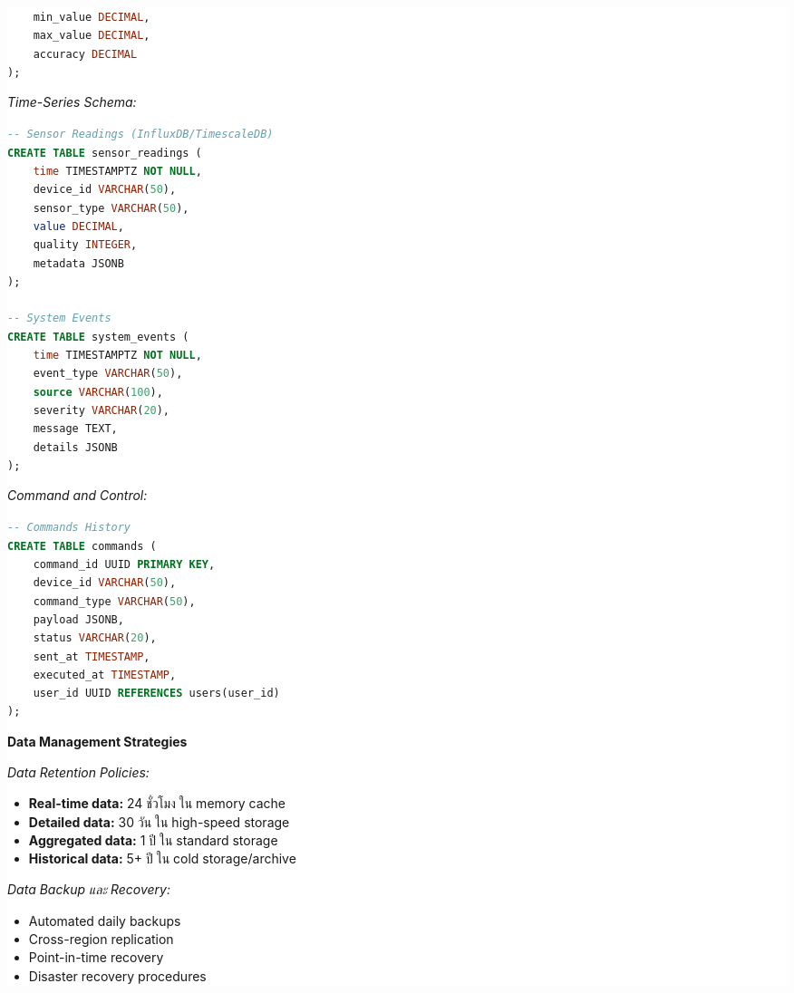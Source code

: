 ```sql
    min_value DECIMAL,
    max_value DECIMAL,
    accuracy DECIMAL
);
```

*Time-Series Schema:*
```sql
-- Sensor Readings (InfluxDB/TimescaleDB)
CREATE TABLE sensor_readings (
    time TIMESTAMPTZ NOT NULL,
    device_id VARCHAR(50),
    sensor_type VARCHAR(50),
    value DECIMAL,
    quality INTEGER,
    metadata JSONB
);

-- System Events
CREATE TABLE system_events (
    time TIMESTAMPTZ NOT NULL,
    event_type VARCHAR(50),
    source VARCHAR(100),
    severity VARCHAR(20),
    message TEXT,
    details JSONB
);
```

*Command and Control:*
```sql
-- Commands History
CREATE TABLE commands (
    command_id UUID PRIMARY KEY,
    device_id VARCHAR(50),
    command_type VARCHAR(50),
    payload JSONB,
    status VARCHAR(20),
    sent_at TIMESTAMP,
    executed_at TIMESTAMP,
    user_id UUID REFERENCES users(user_id)
);
```

**Data Management Strategies**

*Data Retention Policies:*
- **Real-time data:** 24 ชั่วโมง ใน memory cache
- **Detailed data:** 30 วัน ใน high-speed storage
- **Aggregated data:** 1 ปี ใน standard storage
- **Historical data:** 5+ ปี ใน cold storage/archive

*Data Backup และ Recovery:*
- Automated daily backups
- Cross-region replication
- Point-in-time recovery
- Disaster recovery procedures
